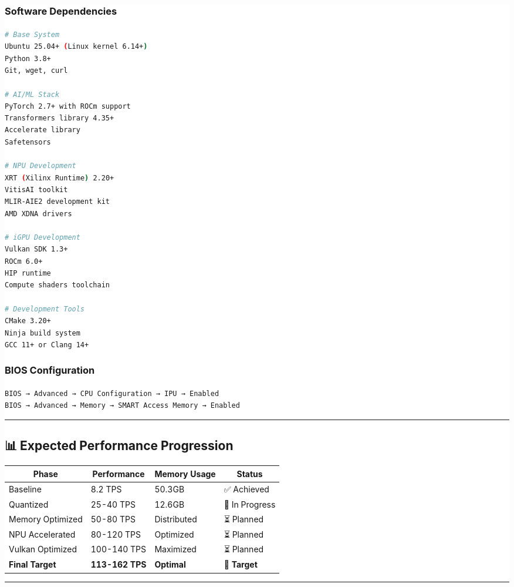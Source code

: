 ### **Software Dependencies**
```bash
# Base System
Ubuntu 25.04+ (Linux kernel 6.14+)
Python 3.8+
Git, wget, curl

# AI/ML Stack
PyTorch 2.7+ with ROCm support
Transformers library 4.35+
Accelerate library
Safetensors

# NPU Development
XRT (Xilinx Runtime) 2.20+
VitisAI toolkit
MLIR-AIE2 development kit
AMD XDNA drivers

# iGPU Development  
Vulkan SDK 1.3+
ROCm 6.0+
HIP runtime
Compute shaders toolchain

# Development Tools
CMake 3.20+
Ninja build system
GCC 11+ or Clang 14+
```

### **BIOS Configuration**
```
BIOS → Advanced → CPU Configuration → IPU → Enabled
BIOS → Advanced → Memory → SMART Access Memory → Enabled
```

---

## 📊 **Expected Performance Progression**

| Phase | Performance | Memory Usage | Status |
|-------|-------------|--------------|---------|
| Baseline | 8.2 TPS | 50.3GB | ✅ Achieved |
| Quantized | 25-40 TPS | 12.6GB | 🔄 In Progress |
| Memory Optimized | 50-80 TPS | Distributed | ⏳ Planned |
| NPU Accelerated | 80-120 TPS | Optimized | ⏳ Planned |
| Vulkan Optimized | 100-140 TPS | Maximized | ⏳ Planned |
| **Final Target** | **113-162 TPS** | **Optimal** | 🎯 **Target** |

---
